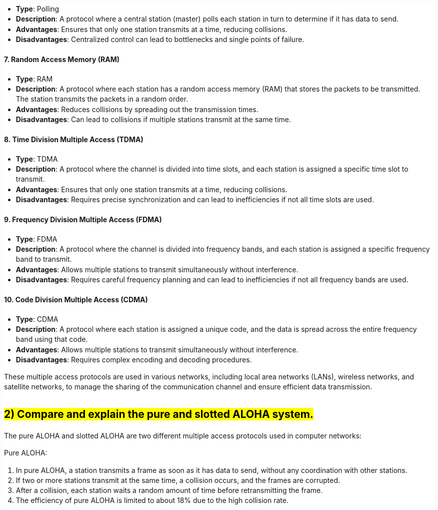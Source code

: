 - **Type**: Polling
- **Description**: A protocol where a central station (master) polls each station in turn to determine if it has data to send.
- **Advantages**: Ensures that only one station transmits at a time, reducing collisions.
- **Disadvantages**: Centralized control can lead to bottlenecks and single points of failure.

#### 7. Random Access Memory (RAM)

- **Type**: RAM
- **Description**: A protocol where each station has a random access memory (RAM) that stores the packets to be transmitted. The station transmits the packets in a random order.
- **Advantages**: Reduces collisions by spreading out the transmission times.
- **Disadvantages**: Can lead to collisions if multiple stations transmit at the same time.

#### 8. Time Division Multiple Access (TDMA)

- **Type**: TDMA
- **Description**: A protocol where the channel is divided into time slots, and each station is assigned a specific time slot to transmit.
- **Advantages**: Ensures that only one station transmits at a time, reducing collisions.
- **Disadvantages**: Requires precise synchronization and can lead to inefficiencies if not all time slots are used.

#### 9. Frequency Division Multiple Access (FDMA)

- **Type**: FDMA
- **Description**: A protocol where the channel is divided into frequency bands, and each station is assigned a specific frequency band to transmit.
- **Advantages**: Allows multiple stations to transmit simultaneously without interference.
- **Disadvantages**: Requires careful frequency planning and can lead to inefficiencies if not all frequency bands are used.

#### 10. Code Division Multiple Access (CDMA)

- **Type**: CDMA
- **Description**: A protocol where each station is assigned a unique code, and the data is spread across the entire frequency band using that code.
- **Advantages**: Allows multiple stations to transmit simultaneously without interference.
- **Disadvantages**: Requires complex encoding and decoding procedures.

These multiple access protocols are used in various networks, including local area networks (LANs), wireless networks, and satellite networks, to manage the sharing of the communication channel and ensure efficient data transmission.

## <mark> 2) Compare and explain the pure and slotted ALOHA system. </mark>

The pure ALOHA and slotted ALOHA are two different multiple access protocols used in computer networks:

Pure ALOHA:

1. In pure ALOHA, a station transmits a frame as soon as it has data to send, without any coordination with other stations.
2. If two or more stations transmit at the same time, a collision occurs, and the frames are corrupted.
3. After a collision, each station waits a random amount of time before retransmitting the frame.
4. The efficiency of pure ALOHA is limited to about 18% due to the high collision rate.
